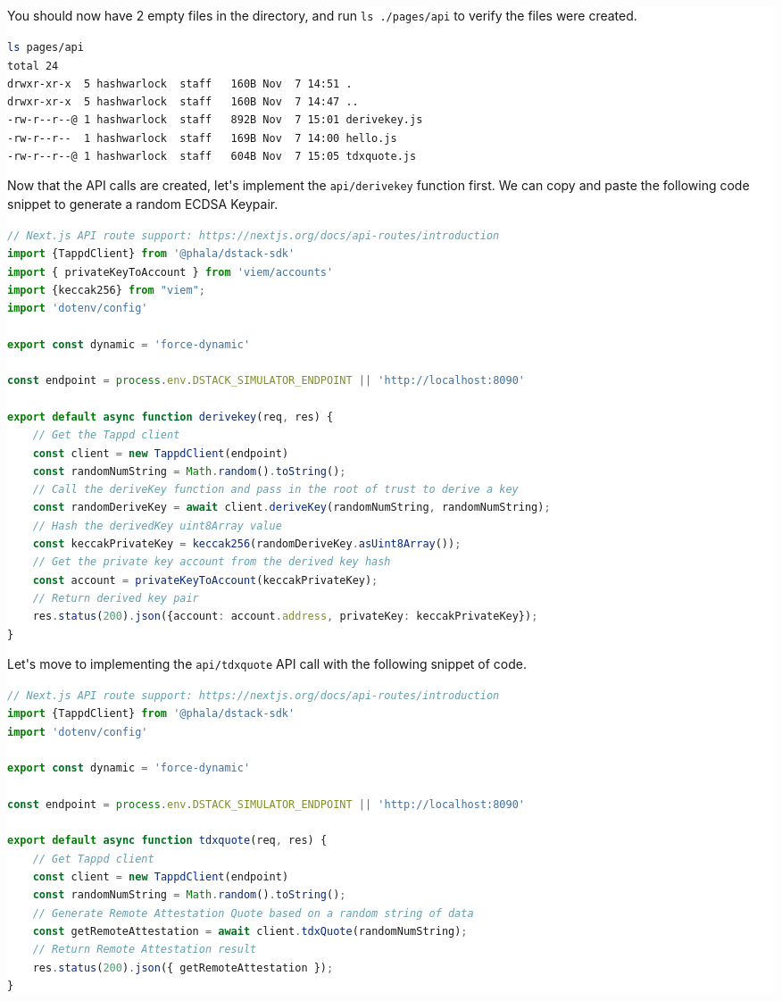 You should now have 2 empty files in the directory, and run `ls ./pages/api` to verify the files were created.

```bash
ls pages/api 
total 24
drwxr-xr-x  5 hashwarlock  staff   160B Nov  7 14:51 .
drwxr-xr-x  5 hashwarlock  staff   160B Nov  7 14:47 ..
-rw-r--r--@ 1 hashwarlock  staff   892B Nov  7 15:01 derivekey.js
-rw-r--r--  1 hashwarlock  staff   169B Nov  7 14:00 hello.js
-rw-r--r--@ 1 hashwarlock  staff   604B Nov  7 15:05 tdxquote.js
```

Now that the API calls are created, let's implement the `api/derivekey` function first. We can copy and paste the following code snippet to generate a random ECDSA Keypair.

```typescript
// Next.js API route support: https://nextjs.org/docs/api-routes/introduction
import {TappdClient} from '@phala/dstack-sdk'
import { privateKeyToAccount } from 'viem/accounts'
import {keccak256} from "viem";
import 'dotenv/config'

export const dynamic = 'force-dynamic'

const endpoint = process.env.DSTACK_SIMULATOR_ENDPOINT || 'http://localhost:8090'

export default async function derivekey(req, res) {
    // Get the Tappd client
    const client = new TappdClient(endpoint)
    const randomNumString = Math.random().toString();
    // Call the deriveKey function and pass in the root of trust to derive a key
    const randomDeriveKey = await client.deriveKey(randomNumString, randomNumString);
    // Hash the derivedKey uint8Array value
    const keccakPrivateKey = keccak256(randomDeriveKey.asUint8Array());
    // Get the private key account from the derived key hash
    const account = privateKeyToAccount(keccakPrivateKey);
    // Return derived key pair
    res.status(200).json({account: account.address, privateKey: keccakPrivateKey});
}
```

Let's move to implementing the `api/tdxquote` API call with the following snippet of code.

```typescript
// Next.js API route support: https://nextjs.org/docs/api-routes/introduction
import {TappdClient} from '@phala/dstack-sdk'
import 'dotenv/config'

export const dynamic = 'force-dynamic'

const endpoint = process.env.DSTACK_SIMULATOR_ENDPOINT || 'http://localhost:8090'

export default async function tdxquote(req, res) {
    // Get Tappd client
    const client = new TappdClient(endpoint)
    const randomNumString = Math.random().toString();
    // Generate Remote Attestation Quote based on a random string of data
    const getRemoteAttestation = await client.tdxQuote(randomNumString);
    // Return Remote Attestation result
    res.status(200).json({ getRemoteAttestation });
}
```
